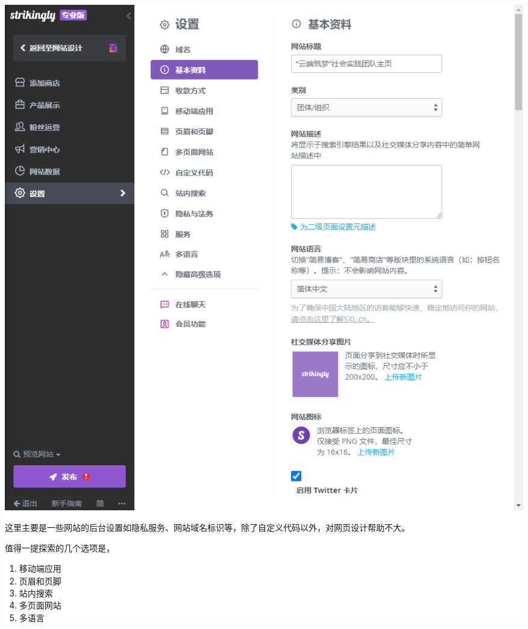 ![](https://raw.githubusercontent.com/limzh00/web/master/web/img/fig5.png?token=AQFKGQWTWUBLWRR7TXTSLPK7FKEUC)

这里主要是一些网站的后台设置如隐私服务、网站域名标识等，除了自定义代码以外，对网页设计帮助不大。

值得一提探索的几个选项是，

1. 移动端应用
2. 页眉和页脚
3. 站内搜索
4. 多页面网站
5. 多语言
